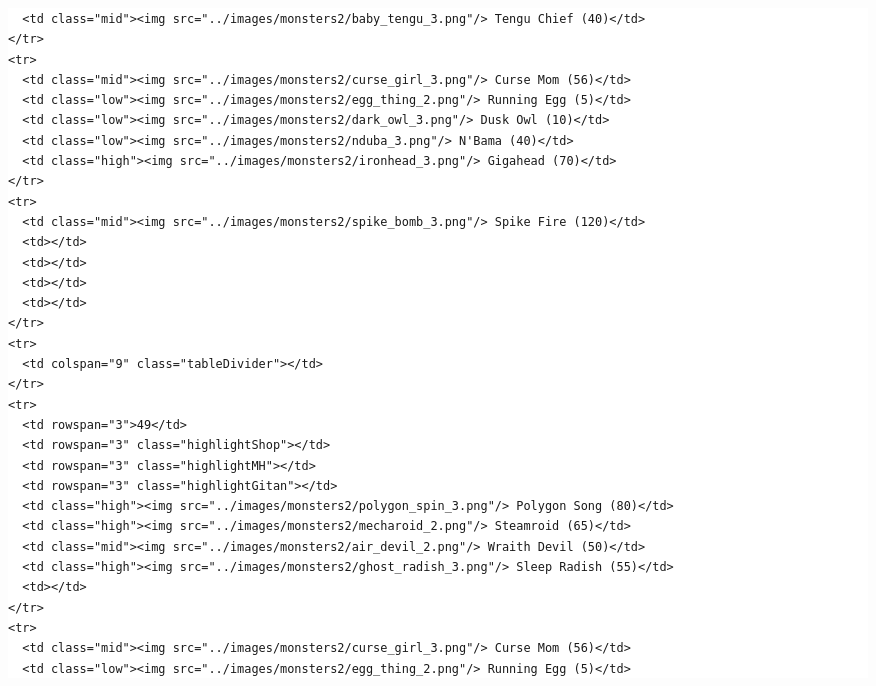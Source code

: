       <td class="mid"><img src="../images/monsters2/baby_tengu_3.png"/> Tengu Chief (40)</td>
    </tr>
    <tr>
      <td class="mid"><img src="../images/monsters2/curse_girl_3.png"/> Curse Mom (56)</td>
      <td class="low"><img src="../images/monsters2/egg_thing_2.png"/> Running Egg (5)</td>
      <td class="low"><img src="../images/monsters2/dark_owl_3.png"/> Dusk Owl (10)</td>
      <td class="low"><img src="../images/monsters2/nduba_3.png"/> N'Bama (40)</td>
      <td class="high"><img src="../images/monsters2/ironhead_3.png"/> Gigahead (70)</td>
    </tr>
    <tr>
      <td class="mid"><img src="../images/monsters2/spike_bomb_3.png"/> Spike Fire (120)</td>
      <td></td>
      <td></td>
      <td></td>
      <td></td>
    </tr>
    <tr>
      <td colspan="9" class="tableDivider"></td>
    </tr>
    <tr>
      <td rowspan="3">49</td>
      <td rowspan="3" class="highlightShop"></td>
      <td rowspan="3" class="highlightMH"></td>
      <td rowspan="3" class="highlightGitan"></td>
      <td class="high"><img src="../images/monsters2/polygon_spin_3.png"/> Polygon Song (80)</td>
      <td class="high"><img src="../images/monsters2/mecharoid_2.png"/> Steamroid (65)</td>
      <td class="mid"><img src="../images/monsters2/air_devil_2.png"/> Wraith Devil (50)</td>
      <td class="high"><img src="../images/monsters2/ghost_radish_3.png"/> Sleep Radish (55)</td>
      <td></td>
    </tr>
    <tr>
      <td class="mid"><img src="../images/monsters2/curse_girl_3.png"/> Curse Mom (56)</td>
      <td class="low"><img src="../images/monsters2/egg_thing_2.png"/> Running Egg (5)</td>